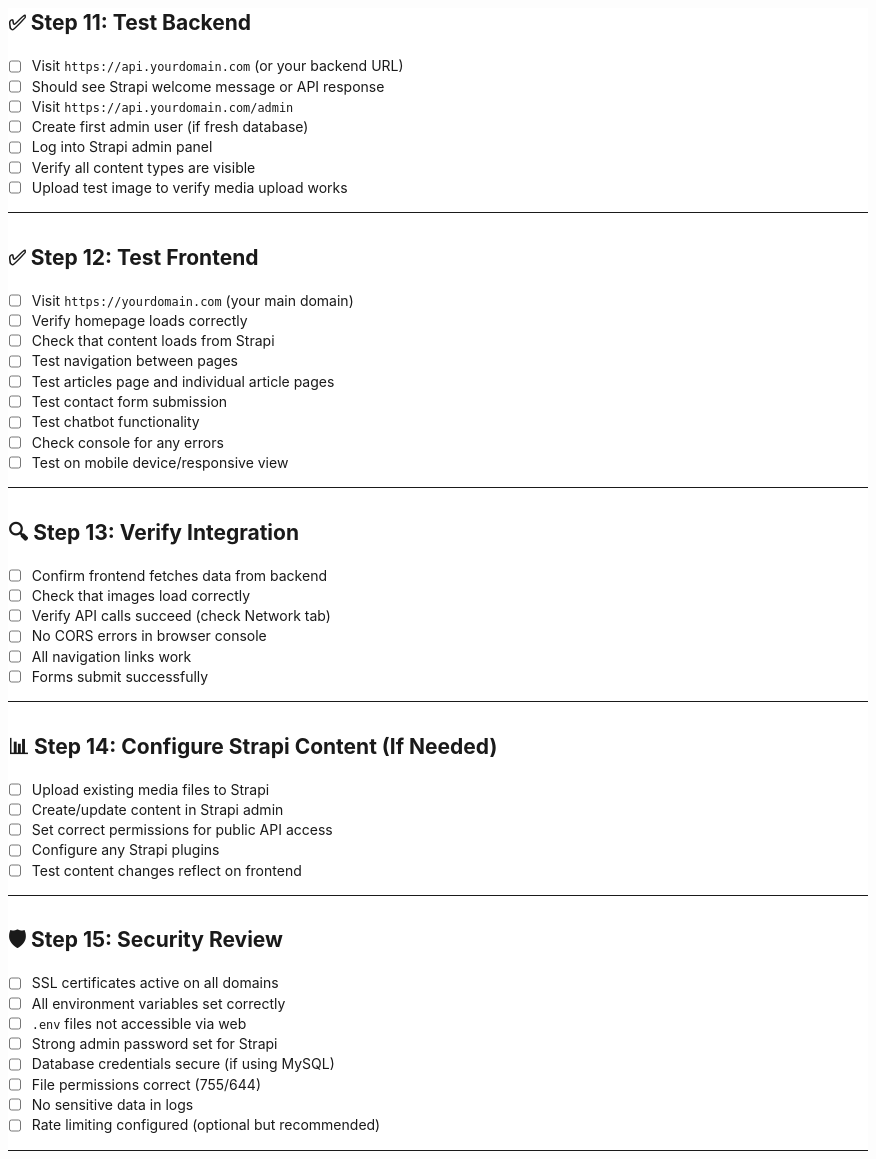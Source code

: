 ## ✅ Step 11: Test Backend

- [ ] Visit `https://api.yourdomain.com` (or your backend URL)
- [ ] Should see Strapi welcome message or API response
- [ ] Visit `https://api.yourdomain.com/admin`
- [ ] Create first admin user (if fresh database)
- [ ] Log into Strapi admin panel
- [ ] Verify all content types are visible
- [ ] Upload test image to verify media upload works

---

## ✅ Step 12: Test Frontend

- [ ] Visit `https://yourdomain.com` (your main domain)
- [ ] Verify homepage loads correctly
- [ ] Check that content loads from Strapi
- [ ] Test navigation between pages
- [ ] Test articles page and individual article pages
- [ ] Test contact form submission
- [ ] Test chatbot functionality
- [ ] Check console for any errors
- [ ] Test on mobile device/responsive view

---

## 🔍 Step 13: Verify Integration

- [ ] Confirm frontend fetches data from backend
- [ ] Check that images load correctly
- [ ] Verify API calls succeed (check Network tab)
- [ ] No CORS errors in browser console
- [ ] All navigation links work
- [ ] Forms submit successfully

---

## 📊 Step 14: Configure Strapi Content (If Needed)

- [ ] Upload existing media files to Strapi
- [ ] Create/update content in Strapi admin
- [ ] Set correct permissions for public API access
- [ ] Configure any Strapi plugins
- [ ] Test content changes reflect on frontend

---

## 🛡️ Step 15: Security Review

- [ ] SSL certificates active on all domains
- [ ] All environment variables set correctly
- [ ] `.env` files not accessible via web
- [ ] Strong admin password set for Strapi
- [ ] Database credentials secure (if using MySQL)
- [ ] File permissions correct (755/644)
- [ ] No sensitive data in logs
- [ ] Rate limiting configured (optional but recommended)

---